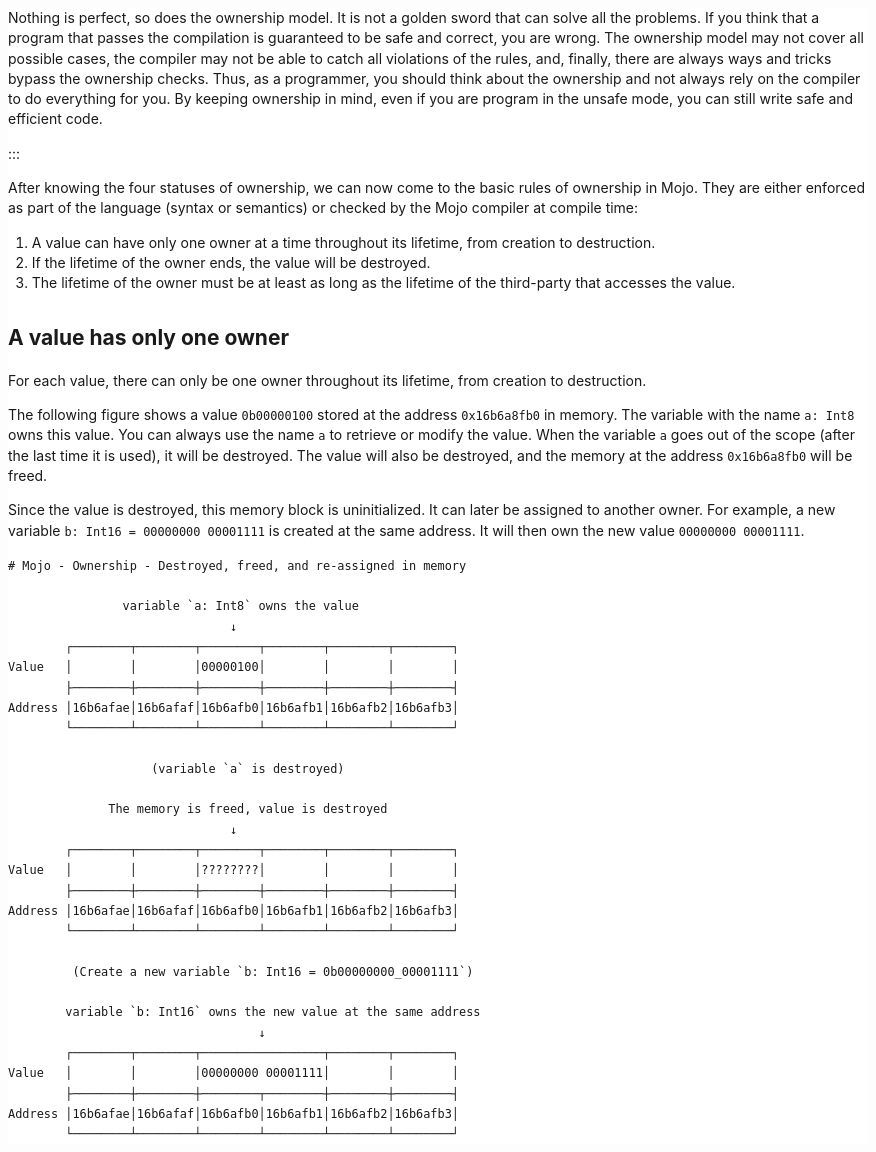 Nothing is perfect, so does the ownership model. It is not a golden sword that can solve all the problems. If you think that a program that passes the compilation is guaranteed to be safe and correct, you are wrong. The ownership model may not cover all possible cases, the compiler may not be able to catch all violations of the rules, and, finally, there are always ways and tricks bypass the ownership checks. Thus, as a programmer, you should think about the ownership and not always rely on the compiler to do everything for you. By keeping ownership in mind, even if you are program in the unsafe mode, you can still write safe and efficient code.

:::

After knowing the four statuses of ownership, we can now come to the basic rules of ownership in Mojo. They are either enforced as part of the language (syntax or semantics) or checked by the Mojo compiler at compile time:

1. A value can have only one owner at a time throughout its lifetime, from creation to destruction.
1. If the lifetime of the owner ends, the value will be destroyed.
1. The lifetime of the owner must be at least as long as the lifetime of the third-party that accesses the value.

## A value has only one owner

For each value, there can only be one owner throughout its lifetime, from creation to destruction.

The following figure shows a value `0b00000100` stored at the address `0x16b6a8fb0` in memory. The variable with the name `a: Int8` owns this value. You can always use the name `a` to retrieve or modify the value. When the variable `a` goes out of the scope (after the last time it is used), it will be destroyed. The value will also be destroyed, and the memory at the address `0x16b6a8fb0` will be freed.

Since the value is destroyed, this memory block is uninitialized. It can later be assigned to another owner. For example, a new variable `b: Int16 = 00000000 00001111` is created at the same address. It will then own the new value `00000000 00001111`.

```console
# Mojo - Ownership - Destroyed, freed, and re-assigned in memory

                variable `a: Int8` owns the value
                               ↓
        ┌────────┬────────┬────────┬────────┬────────┬────────┐
Value   │        │        │00000100│        │        │        │
        ├────────┼────────┼────────┼────────┼────────┼────────┤
Address │16b6afae│16b6afaf│16b6afb0│16b6afb1│16b6afb2│16b6afb3│
        └────────┴────────┴────────┴────────┴────────┴────────┘

                    (variable `a` is destroyed)

              The memory is freed, value is destroyed
                               ↓
        ┌────────┬────────┬────────┬────────┬────────┬────────┐
Value   │        │        │????????│        │        │        │
        ├────────┼────────┼────────┼────────┼────────┼────────┤
Address │16b6afae│16b6afaf│16b6afb0│16b6afb1│16b6afb2│16b6afb3│
        └────────┴────────┴────────┴────────┴────────┴────────┘

         (Create a new variable `b: Int16 = 0b00000000_00001111`)
                               
        variable `b: Int16` owns the new value at the same address
                                   ↓
        ┌────────┬────────┬─────────────────┬────────┬────────┐
Value   │        │        │00000000 00001111│        │        │
        ├────────┼────────┼────────┬────────┼────────┼────────┤
Address │16b6afae│16b6afaf│16b6afb0│16b6afb1│16b6afb2│16b6afb3│
        └────────┴────────┴────────┴────────┴────────┴────────┘
```
